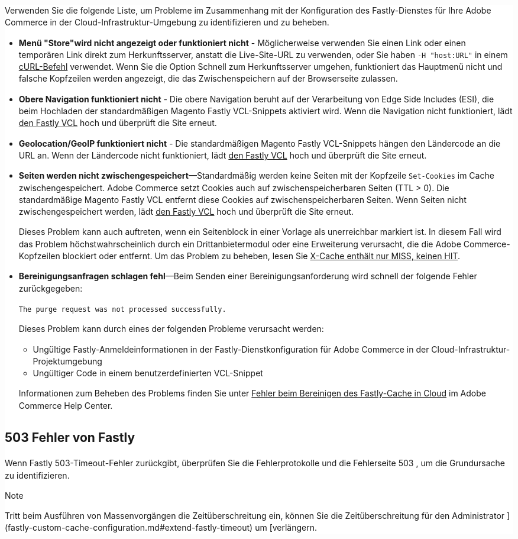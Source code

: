 Verwenden Sie die folgende Liste, um Probleme im Zusammenhang mit der Konfiguration des Fastly-Dienstes für Ihre Adobe Commerce in der Cloud-Infrastruktur-Umgebung zu identifizieren und zu beheben.

- **Menü &quot;Store&quot;wird nicht angezeigt oder funktioniert nicht** - Möglicherweise verwenden Sie einen Link oder einen temporären Link direkt zum Herkunftsserver, anstatt die Live-Site-URL zu verwenden, oder Sie haben `-H "host:URL"` in einem [cURL-Befehl](#check-live-site-through-fastly) verwendet. Wenn Sie die Option Schnell zum Herkunftsserver umgehen, funktioniert das Hauptmenü nicht und falsche Kopfzeilen werden angezeigt, die das Zwischenspeichern auf der Browserseite zulassen.

- **Obere Navigation funktioniert nicht** - Die obere Navigation beruht auf der Verarbeitung von Edge Side Includes (ESI), die beim Hochladen der standardmäßigen Magento Fastly VCL-Snippets aktiviert wird. Wenn die Navigation nicht funktioniert, lädt [den Fastly VCL](fastly-configuration.md#upload-vcl-to-fastly) hoch und überprüft die Site erneut.

- **Geolocation/GeoIP funktioniert nicht** - Die standardmäßigen Magento Fastly VCL-Snippets hängen den Ländercode an die URL an. Wenn der Ländercode nicht funktioniert, lädt [den Fastly VCL](fastly-configuration.md#upload-vcl-to-fastly) hoch und überprüft die Site erneut.

- **Seiten werden nicht zwischengespeichert**—Standardmäßig werden keine Seiten mit der Kopfzeile `Set-Cookies` im Cache zwischengespeichert. Adobe Commerce setzt Cookies auch auf zwischenspeicherbaren Seiten (TTL > 0). Die standardmäßige Magento Fastly VCL entfernt diese Cookies auf zwischenspeicherbaren Seiten. Wenn Seiten nicht zwischengespeichert werden, lädt [den Fastly VCL](fastly-configuration.md#upload-vcl-to-fastly) hoch und überprüft die Site erneut.

  Dieses Problem kann auch auftreten, wenn ein Seitenblock in einer Vorlage als unerreichbar markiert ist. In diesem Fall wird das Problem höchstwahrscheinlich durch ein Drittanbietermodul oder eine Erweiterung verursacht, die die Adobe Commerce-Kopfzeilen blockiert oder entfernt. Um das Problem zu beheben, lesen Sie [X-Cache enthält nur MISS, keinen HIT](#x-cache-contains-only-miss-no-hit).

- **Bereinigungsanfragen schlagen fehl**—Beim Senden einer Bereinigungsanforderung wird schnell der folgende Fehler zurückgegeben:

  ```text
  The purge request was not processed successfully.
  ```

  Dieses Problem kann durch eines der folgenden Probleme verursacht werden:

   - Ungültige Fastly-Anmeldeinformationen in der Fastly-Dienstkonfiguration für Adobe Commerce in der Cloud-Infrastruktur-Projektumgebung
   - Ungültiger Code in einem benutzerdefinierten VCL-Snippet

  Informationen zum Beheben des Problems finden Sie unter [Fehler beim Bereinigen des Fastly-Cache in Cloud](https://support.magento.com/hc/en-us/articles/115001853194-Error-purging-Fastly-cache-on-Cloud-The-purge-request-was-not-processed-successfully-) im Adobe Commerce Help Center.

## 503 Fehler von Fastly

Wenn Fastly 503-Timeout-Fehler zurückgibt, überprüfen Sie die Fehlerprotokolle und die Fehlerseite 503 , um die Grundursache zu identifizieren.

>[!NOTE]
>
>Tritt beim Ausführen von Massenvorgängen die Zeitüberschreitung ein, können Sie die Zeitüberschreitung für den Administrator ](fastly-custom-cache-configuration.md#extend-fastly-timeout) um [verlängern.
